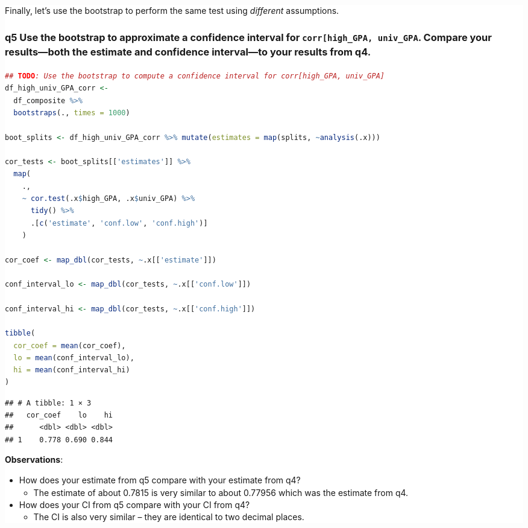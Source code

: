 Finally, let’s use the bootstrap to perform the same test using
*different* assumptions.

### **q5** Use the bootstrap to approximate a confidence interval for `corr[high_GPA, univ_GPA`. Compare your results—both the estimate and confidence interval—to your results from q4.

``` r
## TODO: Use the bootstrap to compute a confidence interval for corr[high_GPA, univ_GPA]
df_high_univ_GPA_corr <- 
  df_composite %>% 
  bootstraps(., times = 1000) 

boot_splits <- df_high_univ_GPA_corr %>% mutate(estimates = map(splits, ~analysis(.x)))

cor_tests <- boot_splits[['estimates']] %>% 
  map(
    ., 
    ~ cor.test(.x$high_GPA, .x$univ_GPA) %>% 
      tidy() %>% 
      .[c('estimate', 'conf.low', 'conf.high')]
    )

cor_coef <- map_dbl(cor_tests, ~.x[['estimate']])

conf_interval_lo <- map_dbl(cor_tests, ~.x[['conf.low']])

conf_interval_hi <- map_dbl(cor_tests, ~.x[['conf.high']])

tibble(
  cor_coef = mean(cor_coef),
  lo = mean(conf_interval_lo),
  hi = mean(conf_interval_hi)
)
```

    ## # A tibble: 1 × 3
    ##   cor_coef    lo    hi
    ##      <dbl> <dbl> <dbl>
    ## 1    0.778 0.690 0.844

**Observations**:

- How does your estimate from q5 compare with your estimate from q4?
  - The estimate of about 0.7815 is very similar to about 0.77956 which
    was the estimate from q4.
- How does your CI from q5 compare with your CI from q4?
  - The CI is also very similar – they are identical to two decimal
    places.
